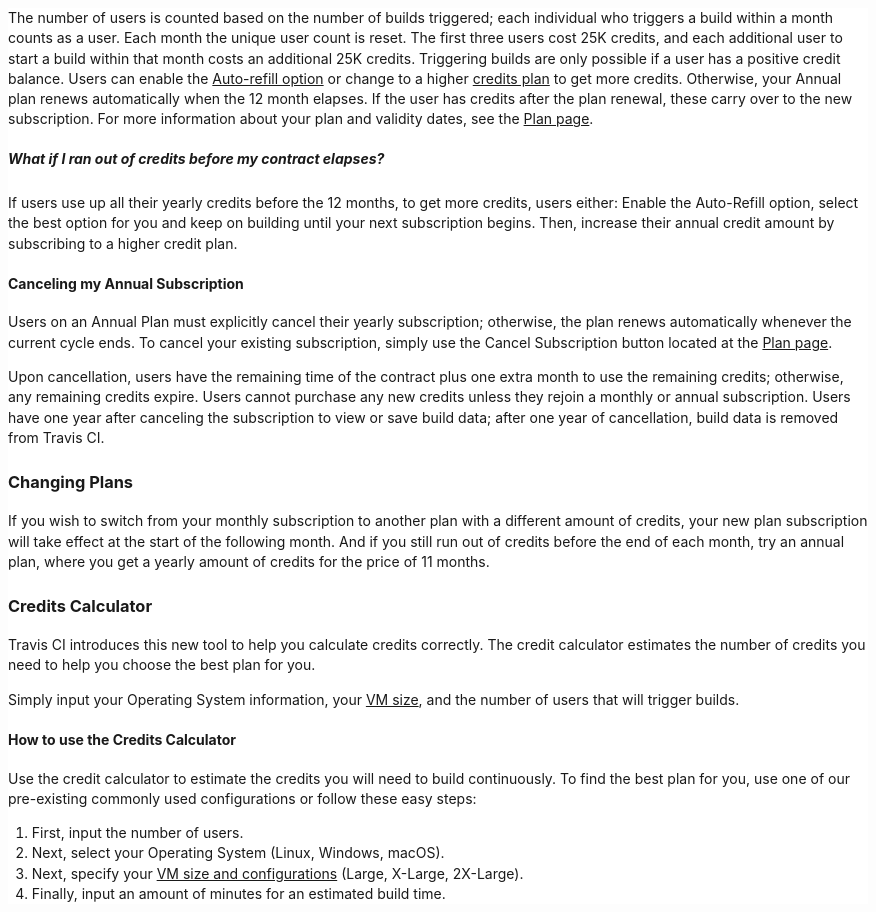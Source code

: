 The number of users is counted based on the number of builds triggered; each individual who triggers a build within a month counts as a user. Each month the unique user count is reset. The first three users cost 25K credits, and each additional user to start a build within that month costs an additional 25K credits. Triggering builds are only possible if a user has a positive credit balance. Users can enable the [Auto-refill option](/user/billing-autorefill/) or change to a higher [credits plan](https://app.travis-ci.com/account/plan) to get more credits. Otherwise, your Annual plan renews automatically when the 12 month elapses. If the user has credits after the plan renewal, these carry over to the new subscription. For more information about your plan and validity dates, see the [Plan page](https://app.travis-ci.com/account/plan).

##### What if I ran out of credits before my contract elapses?

If users use up all their yearly credits before the 12 months, to get more credits, users either:
Enable the Auto-Refill option, select the best option for you and keep on building until your next subscription begins. 
Then, increase their annual credit amount by subscribing to a higher credit plan.    

#### Canceling my Annual Subscription

Users on an Annual Plan must explicitly cancel their yearly subscription; otherwise, the plan renews automatically whenever the current cycle ends. To cancel your existing subscription, simply use the Cancel Subscription button located at the [Plan page](https://app.travis-ci.com/account/plan).

Upon cancellation, users have the remaining time of the contract plus one extra month to use the remaining credits; otherwise, any remaining credits expire. Users cannot purchase any new credits unless they rejoin a monthly or annual subscription. Users have one year after canceling the subscription to view or save build data; after one year of cancellation, build data is removed from Travis CI. 

### Changing Plans

If you wish to switch from your monthly subscription to another plan with a different amount of credits, your new plan subscription will take effect at the start of the following month. And if you still run out of credits before the end of each month, try an annual plan, where you get a yearly amount of credits for the price of 11 months.  

### Credits Calculator

Travis CI introduces this new tool to help you calculate credits correctly. The credit calculator estimates the number of credits you need to help you choose the best plan for you.

Simply input your Operating System information, your [VM size](https://docs.travis-ci.com/user/billing-overview/#vm-instance-sizes-and-credit-cost), and the number of users that will trigger builds. 

#### How to use the Credits Calculator
Use the credit calculator to estimate the credits you will need to build continuously. To find the best plan for you, use one of our pre-existing commonly used configurations or follow these easy steps:

1. First, input the number of users.
2. Next, select your Operating System (Linux, Windows, macOS).
3. Next, specify your [VM size and configurations](https://docs.travis-ci.com/user/billing-overview/#vm-instance-sizes-and-credit-cost) (Large, X-Large, 2X-Large).
4. Finally, input an amount of minutes for an estimated build time.  
